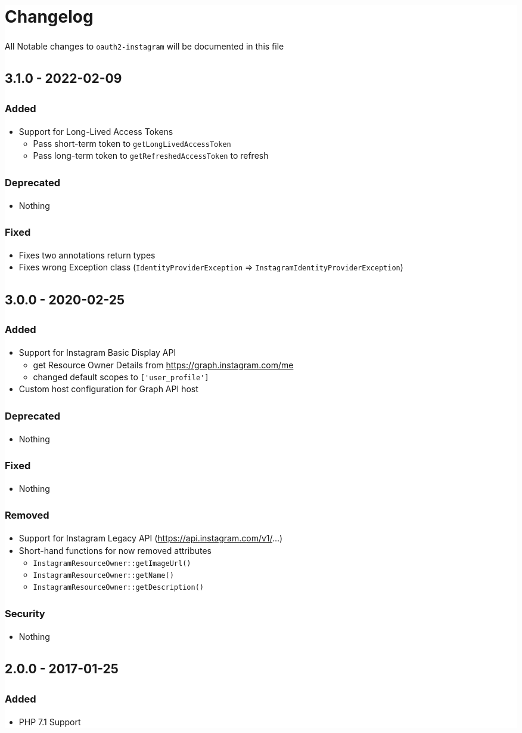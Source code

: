 # Changelog
All Notable changes to `oauth2-instagram` will be documented in this file

## 3.1.0 - 2022-02-09

### Added
- Support for Long-Lived Access Tokens
  - Pass short-term token to `getLongLivedAccessToken`
  - Pass long-term token to `getRefreshedAccessToken` to refresh

### Deprecated
- Nothing

### Fixed
- Fixes two annotations return types
- Fixes wrong Exception class (`IdentityProviderException` => `InstagramIdentityProviderException`)

## 3.0.0 - 2020-02-25

### Added
- Support for Instagram Basic Display API
  - get Resource Owner Details from https://graph.instagram.com/me
  - changed default scopes to `['user_profile']`
- Custom host configuration for Graph API host

### Deprecated
- Nothing

### Fixed
- Nothing

### Removed
- Support for Instagram Legacy API (https://api.instagram.com/v1/...)
- Short-hand functions for now removed attributes
  - `InstagramResourceOwner::getImageUrl()`
  - `InstagramResourceOwner::getName()`
  - `InstagramResourceOwner::getDescription()`

### Security
- Nothing

## 2.0.0 - 2017-01-25

### Added
- PHP 7.1 Support

